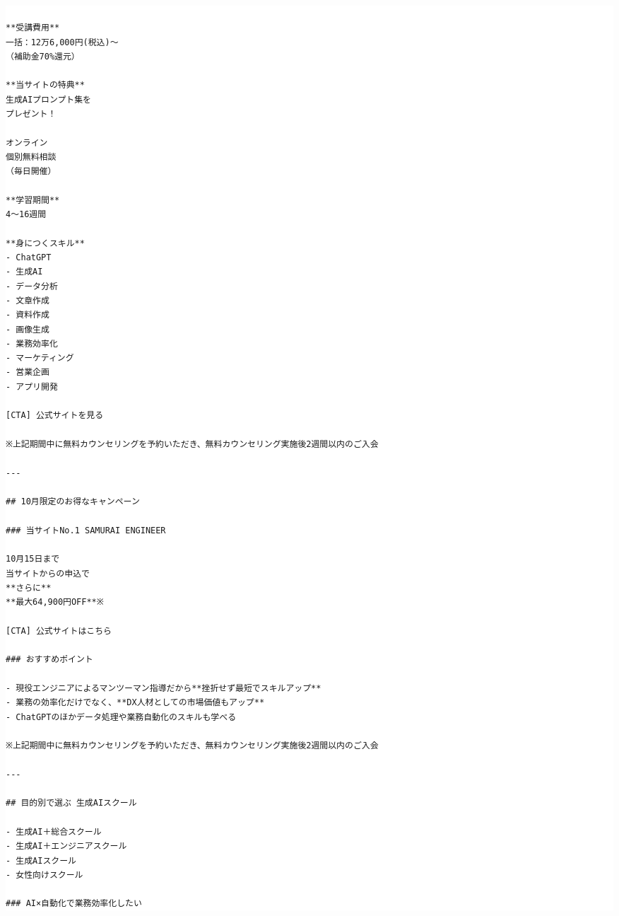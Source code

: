 ```

**受講費用**
一括：12万6,000円(税込)〜
（補助金70%還元）

**当サイトの特典**
生成AIプロンプト集を
プレゼント！

オンライン
個別無料相談
（毎日開催）

**学習期間**
4〜16週間

**身につくスキル**
- ChatGPT
- 生成AI
- データ分析
- 文章作成
- 資料作成
- 画像生成
- 業務効率化
- マーケティング
- 営業企画
- アプリ開発

[CTA] 公式サイトを見る

※上記期間中に無料カウンセリングを予約いただき、無料カウンセリング実施後2週間以内のご入会

---

## 10月限定のお得なキャンペーン

### 当サイトNo.1 SAMURAI ENGINEER

10月15日まで
当サイトからの申込で
**さらに**
**最大64,900円OFF**※

[CTA] 公式サイトはこちら

### おすすめポイント

- 現役エンジニアによるマンツーマン指導だから**挫折せず最短でスキルアップ**
- 業務の効率化だけでなく、**DX人材としての市場価値もアップ**
- ChatGPTのほかデータ処理や業務自動化のスキルも学べる

※上記期間中に無料カウンセリングを予約いただき、無料カウンセリング実施後2週間以内のご入会

---

## 目的別で選ぶ 生成AIスクール

- 生成AI＋総合スクール
- 生成AI＋エンジニアスクール
- 生成AIスクール
- 女性向けスクール

### AI×自動化で業務効率化したい
```